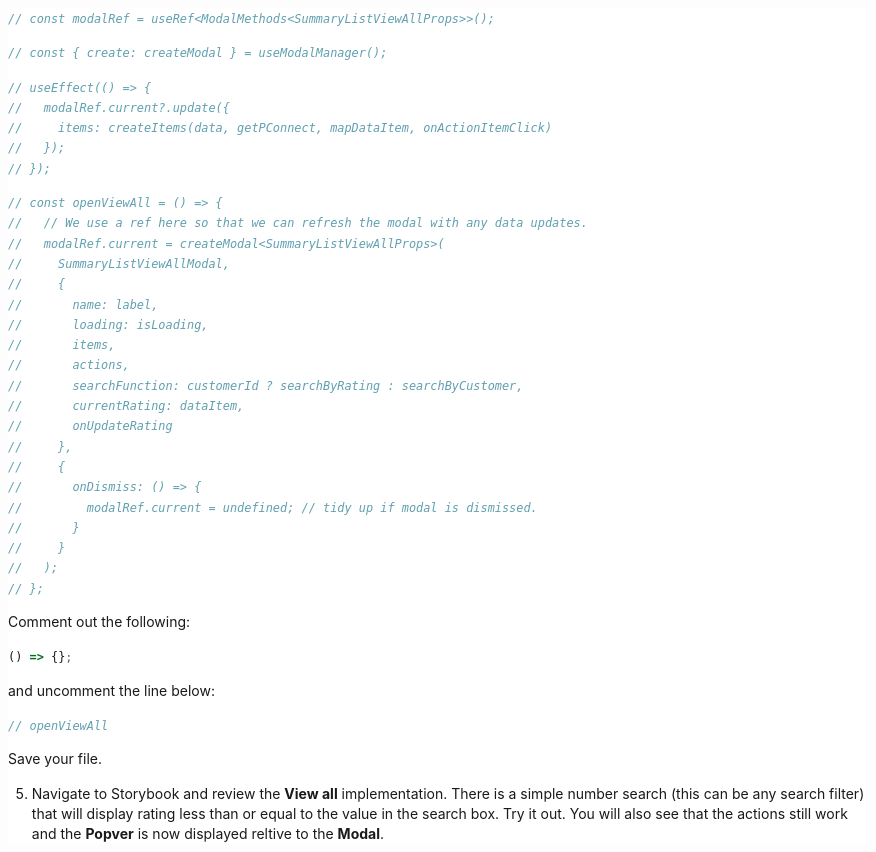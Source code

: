    ```javascript
   // const modalRef = useRef<ModalMethods<SummaryListViewAllProps>>();
   ```

   ```javascript
   // const { create: createModal } = useModalManager();
   ```

   ```javascript
   // useEffect(() => {
   //   modalRef.current?.update({
   //     items: createItems(data, getPConnect, mapDataItem, onActionItemClick)
   //   });
   // });
   ```

   ```javascript
   // const openViewAll = () => {
   //   // We use a ref here so that we can refresh the modal with any data updates.
   //   modalRef.current = createModal<SummaryListViewAllProps>(
   //     SummaryListViewAllModal,
   //     {
   //       name: label,
   //       loading: isLoading,
   //       items,
   //       actions,
   //       searchFunction: customerId ? searchByRating : searchByCustomer,
   //       currentRating: dataItem,
   //       onUpdateRating
   //     },
   //     {
   //       onDismiss: () => {
   //         modalRef.current = undefined; // tidy up if modal is dismissed.
   //       }
   //     }
   //   );
   // };
   ```

   Comment out the following:

   ```javascript
   () => {};
   ```

   and uncomment the line below:

   ```javascript
   // openViewAll
   ```

   Save your file.

5. Navigate to Storybook and review the **View all** implementation. There is a
   simple number search (this can be any search filter) that will display rating
   less than or equal to the value in the search box. Try it out. You will also
   see that the actions still work and the **Popver** is now displayed reltive
   to the **Modal**.
